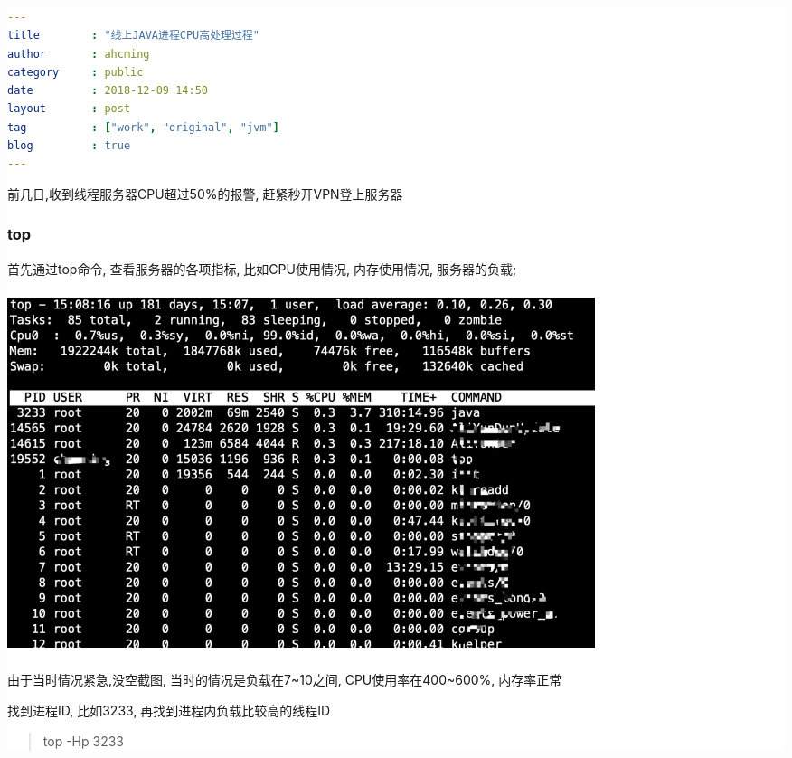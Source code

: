 ```yaml
---
title        : "线上JAVA进程CPU高处理过程"
author       : ahcming
category     : public
date         : 2018-12-09 14:50
layout       : post
tag          : ["work", "original", "jvm"]
blog         : true
---
```


前几日,收到线程服务器CPU超过50%的报警, 赶紧秒开VPN登上服务器

### top
首先通过top命令, 查看服务器的各项指标, 比如CPU使用情况, 内存使用情况, 服务器的负载; 

<img src="/assets/images/linux/linux-top.png" width="650" height="400" alt="top" />

由于当时情况紧急,没空截图, 当时的情况是负载在7~10之间, CPU使用率在400~600%, 内存率正常

找到进程ID, 比如3233, 再找到进程内负载比较高的线程ID

> top -Hp 3233
